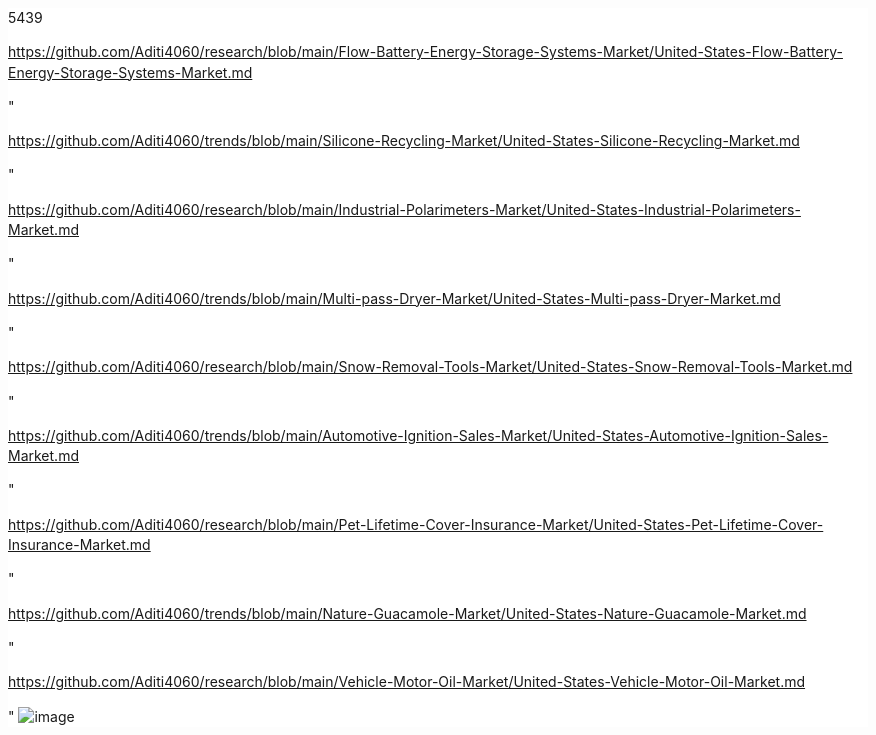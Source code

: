 5439</p><p><a href="https://github.com/Aditi4060/research/blob/main/Flow-Battery-Energy-Storage-Systems-Market/United-States-Flow-Battery-Energy-Storage-Systems-Market.md">https://github.com/Aditi4060/research/blob/main/Flow-Battery-Energy-Storage-Systems-Market/United-States-Flow-Battery-Energy-Storage-Systems-Market.md</a></p>"<p><a href="https://github.com/Aditi4060/trends/blob/main/Silicone-Recycling-Market/United-States-Silicone-Recycling-Market.md">https://github.com/Aditi4060/trends/blob/main/Silicone-Recycling-Market/United-States-Silicone-Recycling-Market.md</a></p>"<p><a href="https://github.com/Aditi4060/research/blob/main/Industrial-Polarimeters-Market/United-States-Industrial-Polarimeters-Market.md">https://github.com/Aditi4060/research/blob/main/Industrial-Polarimeters-Market/United-States-Industrial-Polarimeters-Market.md</a></p>"<p><a href="https://github.com/Aditi4060/trends/blob/main/Multi-pass-Dryer-Market/United-States-Multi-pass-Dryer-Market.md">https://github.com/Aditi4060/trends/blob/main/Multi-pass-Dryer-Market/United-States-Multi-pass-Dryer-Market.md</a></p>"<p><a href="https://github.com/Aditi4060/research/blob/main/Snow-Removal-Tools-Market/United-States-Snow-Removal-Tools-Market.md">https://github.com/Aditi4060/research/blob/main/Snow-Removal-Tools-Market/United-States-Snow-Removal-Tools-Market.md</a></p>"<p><a href="https://github.com/Aditi4060/trends/blob/main/Automotive-Ignition-Sales-Market/United-States-Automotive-Ignition-Sales-Market.md">https://github.com/Aditi4060/trends/blob/main/Automotive-Ignition-Sales-Market/United-States-Automotive-Ignition-Sales-Market.md</a></p>"<p><a href="https://github.com/Aditi4060/research/blob/main/Pet-Lifetime-Cover-Insurance-Market/United-States-Pet-Lifetime-Cover-Insurance-Market.md">https://github.com/Aditi4060/research/blob/main/Pet-Lifetime-Cover-Insurance-Market/United-States-Pet-Lifetime-Cover-Insurance-Market.md</a></p>"<p><a href="https://github.com/Aditi4060/trends/blob/main/Nature-Guacamole-Market/United-States-Nature-Guacamole-Market.md">https://github.com/Aditi4060/trends/blob/main/Nature-Guacamole-Market/United-States-Nature-Guacamole-Market.md</a></p>"<p><a href="https://github.com/Aditi4060/research/blob/main/Vehicle-Motor-Oil-Market/United-States-Vehicle-Motor-Oil-Market.md">https://github.com/Aditi4060/research/blob/main/Vehicle-Motor-Oil-Market/United-States-Vehicle-Motor-Oil-Market.md</a></p>"
![image](https://github.com/user-attachments/assets/85276f46-c0f6-4b22-9807-6c29df1fb931)
